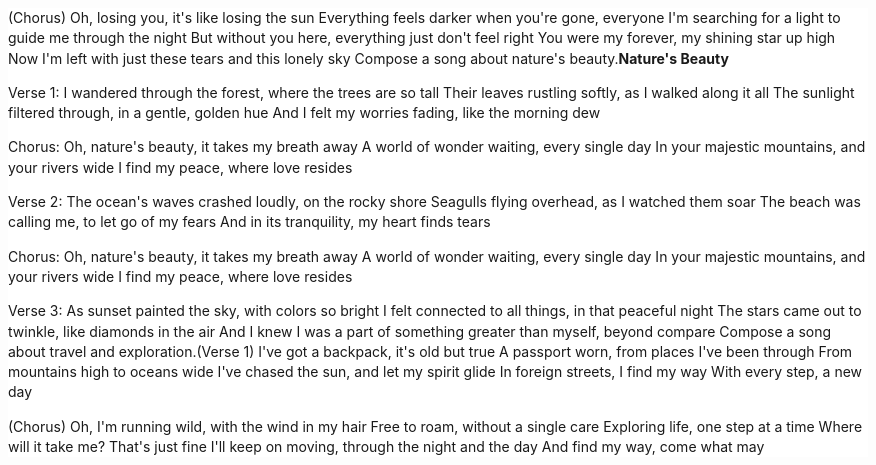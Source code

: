 (Chorus)
Oh, losing you, it's like losing the sun
Everything feels darker when you're gone, everyone
I'm searching for a light to guide me through the night
But without you here, everything just don't feel right
You were my forever, my shining star up high
Now I'm left with just these tears and this lonely sky<end>
Compose a song about nature's beauty.<start>**Nature's Beauty**

Verse 1:
I wandered through the forest, where the trees are so tall
Their leaves rustling softly, as I walked along it all
The sunlight filtered through, in a gentle, golden hue
And I felt my worries fading, like the morning dew

Chorus:
Oh, nature's beauty, it takes my breath away
A world of wonder waiting, every single day
In your majestic mountains, and your rivers wide
I find my peace, where love resides

Verse 2:
The ocean's waves crashed loudly, on the rocky shore
Seagulls flying overhead, as I watched them soar
The beach was calling me, to let go of my fears
And in its tranquility, my heart finds tears

Chorus:
Oh, nature's beauty, it takes my breath away
A world of wonder waiting, every single day
In your majestic mountains, and your rivers wide
I find my peace, where love resides

Verse 3:
As sunset painted the sky, with colors so bright
I felt connected to all things, in that peaceful night
The stars came out to twinkle, like diamonds in the air
And I knew I was a part of something greater than myself, beyond compare<end>
Compose a song about travel and exploration.<start>(Verse 1)
I've got a backpack, it's old but true
A passport worn, from places I've been through
From mountains high to oceans wide
I've chased the sun, and let my spirit glide
In foreign streets, I find my way
With every step, a new day

(Chorus)
Oh, I'm running wild, with the wind in my hair
Free to roam, without a single care
Exploring life, one step at a time
Where will it take me? That's just fine
I'll keep on moving, through the night and the day
And find my way, come what may
